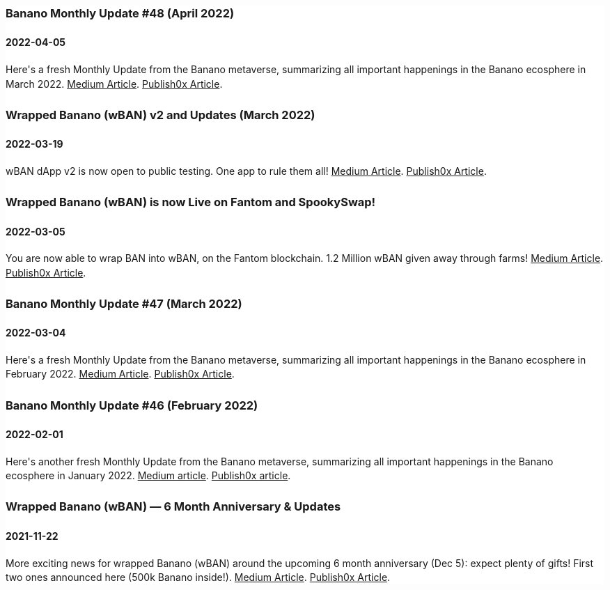 

### Banano Monthly Update #48 (April 2022)

#### 2022-04-05

Here's a fresh Monthly Update from the Banano metaverse, summarizing all important happenings in the Banano ecosphere in March 2022. [Medium Article](https://medium.com/banano/banano-monthly-update-48-april-2022-b4f0339c2878). [Publish0x Article](https://www.publish0x.com/banano/banano-monthly-update-48-april-2022-xlzpryw?a=QJ0dNjvdLO).

### Wrapped Banano (wBAN) v2 and Updates (March 2022)

#### 2022-03-19

wBAN dApp v2 is now open to public testing. One app to rule them all! [Medium Article](https://medium.com/banano/wrapped-banano-wban-v2-and-updates-march-2022-978ae2411d90). [Publish0x Article](https://www.publish0x.com/banano/wrapped-banano-wban-v2-and-updates-march-2022-xlzplgw?a=QJ0dNjvdLO).

### Wrapped Banano (wBAN) is now Live on Fantom and SpookySwap!

#### 2022-03-05

You are now able to wrap BAN into wBAN, on the Fantom blockchain. 1.2 Million wBAN given away through farms! [Medium Article](https://medium.com/banano/wrapped-banano-wban-is-now-live-on-fantom-and-spookyswap-819acadd37a5). [Publish0x Article](https://www.publish0x.com/banano/wrapped-banano-wban-is-now-live-on-fantom-and-spookyswap-xwwjeqk?a=QJ0dNjvdLO).

### Banano Monthly Update #47 (March 2022)

#### 2022-03-04

Here's a fresh Monthly Update from the Banano metaverse, summarizing all important happenings in the Banano ecosphere in February 2022. [Medium Article](https://medium.com/banano/banano-monthly-update-47-march-2022-1181ff41d797). [Publish0x Article](https://www.publish0x.com/banano/banano-monthly-update-47-march-2022-xjozdmp?a=QJ0dNjvdLO).

### Banano Monthly Update #46 (February 2022)

#### 2022-02-01

Here's another fresh Monthly Update from the Banano metaverse, summarizing all important happenings in the Banano ecosphere in January 2022. [Medium article](https://medium.com/banano/banano-monthly-update-46-february-2022-57e8c746c15b). [Publish0x article](https://www.publish0x.com/banano/banano-monthly-update-46-february-2022-xknjozl?a=QJ0dNjvdLO).

### Wrapped Banano (wBAN) — 6 Month Anniversary & Updates

#### 2021-11-22

More exciting news for wrapped Banano (wBAN) around the upcoming 6 month anniversary (Dec 5): expect plenty of gifts! First two ones announced here (500k Banano inside!). [Medium Article](https://medium.com/banano/wrapped-banano-wban-6-month-anniversary-updates-1ae12998efd3). [Publish0x Article](https://www.publish0x.com/banano/wrapped-banano-wban-6-month-anniversary-and-updates-xjovyey?a=QJ0dNjvdLO).
